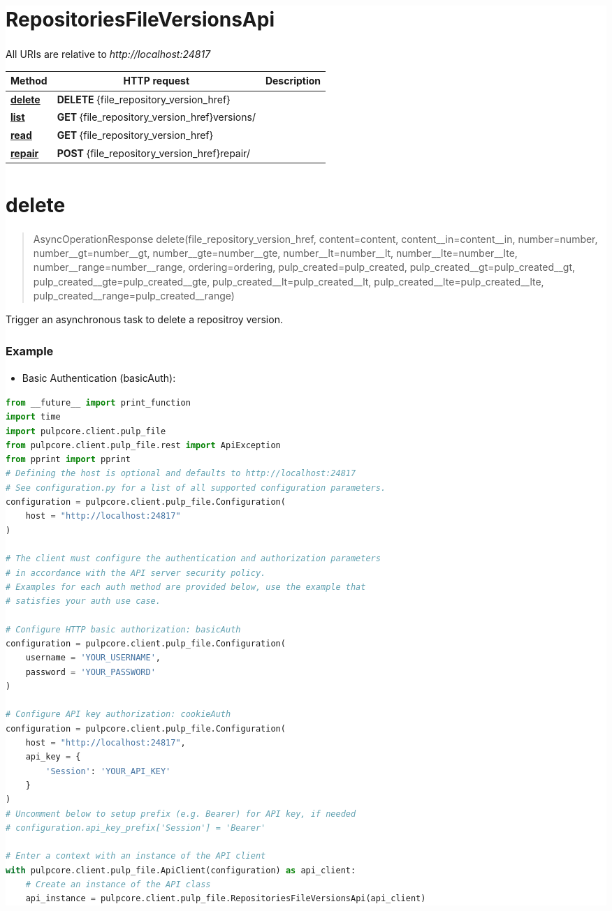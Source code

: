 # RepositoriesFileVersionsApi

All URIs are relative to *http://localhost:24817*

Method | HTTP request | Description
------------- | ------------- | -------------
[**delete**](RepositoriesFileVersionsApi.md#delete) | **DELETE** {file_repository_version_href} | 
[**list**](RepositoriesFileVersionsApi.md#list) | **GET** {file_repository_version_href}versions/ | 
[**read**](RepositoriesFileVersionsApi.md#read) | **GET** {file_repository_version_href} | 
[**repair**](RepositoriesFileVersionsApi.md#repair) | **POST** {file_repository_version_href}repair/ | 


# **delete**
> AsyncOperationResponse delete(file_repository_version_href, content=content, content__in=content__in, number=number, number__gt=number__gt, number__gte=number__gte, number__lt=number__lt, number__lte=number__lte, number__range=number__range, ordering=ordering, pulp_created=pulp_created, pulp_created__gt=pulp_created__gt, pulp_created__gte=pulp_created__gte, pulp_created__lt=pulp_created__lt, pulp_created__lte=pulp_created__lte, pulp_created__range=pulp_created__range)



Trigger an asynchronous task to delete a repositroy version.

### Example

* Basic Authentication (basicAuth):
```python
from __future__ import print_function
import time
import pulpcore.client.pulp_file
from pulpcore.client.pulp_file.rest import ApiException
from pprint import pprint
# Defining the host is optional and defaults to http://localhost:24817
# See configuration.py for a list of all supported configuration parameters.
configuration = pulpcore.client.pulp_file.Configuration(
    host = "http://localhost:24817"
)

# The client must configure the authentication and authorization parameters
# in accordance with the API server security policy.
# Examples for each auth method are provided below, use the example that
# satisfies your auth use case.

# Configure HTTP basic authorization: basicAuth
configuration = pulpcore.client.pulp_file.Configuration(
    username = 'YOUR_USERNAME',
    password = 'YOUR_PASSWORD'
)

# Configure API key authorization: cookieAuth
configuration = pulpcore.client.pulp_file.Configuration(
    host = "http://localhost:24817",
    api_key = {
        'Session': 'YOUR_API_KEY'
    }
)
# Uncomment below to setup prefix (e.g. Bearer) for API key, if needed
# configuration.api_key_prefix['Session'] = 'Bearer'

# Enter a context with an instance of the API client
with pulpcore.client.pulp_file.ApiClient(configuration) as api_client:
    # Create an instance of the API class
    api_instance = pulpcore.client.pulp_file.RepositoriesFileVersionsApi(api_client)
```